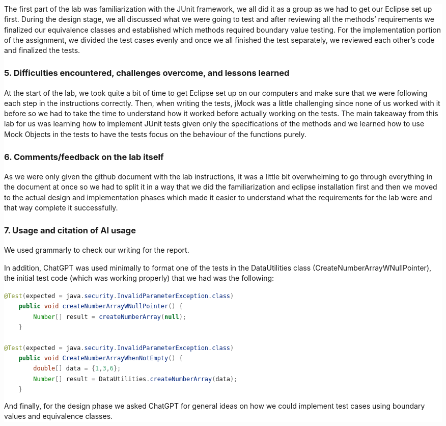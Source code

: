 The first part of the lab was familiarization with the JUnit framework, we all did it as a group as we had to get our Eclipse set up first. During the design stage, we all discussed what we were going to test and after reviewing all the methods’ requirements we finalized our equivalence classes and established which methods required boundary value testing. For the implementation portion of the assignment, we divided the test cases evenly and once we all finished the test separately, we reviewed each other’s code and finalized the tests.

### 5. Difficulties encountered, challenges overcome, and lessons learned

At the start of the lab, we took quite a bit of time to get Eclipse set up on our computers and make sure that we were following each step in the instructions correctly. Then, when writing the tests, jMock was a little challenging since none of us worked with it before so we had to take the time to understand how it worked before actually working on the tests. The main takeaway from this lab for us was learning how to implement JUnit tests given only the specifications of the methods and we learned how to use Mock Objects in the tests to have the tests focus on the behaviour of the functions purely.

### 6. Comments/feedback on the lab itself

As we were only given the github document with the lab instructions, it was a little bit overwhelming to go through everything in the document at once so we had to split it in a way that we did the familiarization and eclipse installation first and then we moved to the actual design and implementation phases which made it easier to understand what the requirements for the lab were and that way complete it successfully.

### 7. Usage and citation of AI usage

We used grammarly to check our writing for the report.

In addition, ChatGPT was used minimally to format one of the tests in the DataUtilities class (CreateNumberArrayWNullPointer), the initial test code (which was working properly) that we had was the following:

```java
@Test(expected = java.security.InvalidParameterException.class)
    public void createNumberArrayWNullPointer() {
        Number[] result = createNumberArray(null);
    }

@Test(expected = java.security.InvalidParameterException.class)
    public void CreateNumberArrayWhenNotEmpty() {
        double[] data = {1,3,6};
        Number[] result = DataUtilities.createNumberArray(data);
    }
```

And finally, for the design phase we asked ChatGPT for general ideas on how we could implement test cases using boundary values and equivalence classes.
